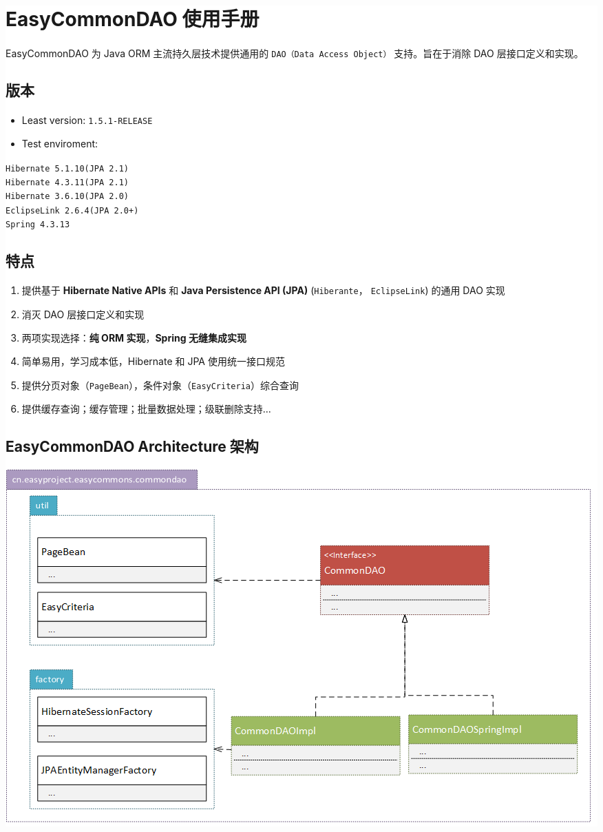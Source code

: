 # EasyCommonDAO 使用手册

EasyCommonDAO 为 Java ORM 主流持久层技术提供通用的 `DAO（Data Access Object）` 支持。旨在于消除 DAO 层接口定义和实现。

## 版本 

- Least version:  `1.5.1-RELEASE`

- Test enviroment: 

 ```
 Hibernate 5.1.10(JPA 2.1)
 Hibernate 4.3.11(JPA 2.1)
 Hibernate 3.6.10(JPA 2.0)
 EclipseLink 2.6.4(JPA 2.0+)
 Spring 4.3.13
 ```

## 特点

1. 提供基于 **Hibernate Native APIs** 和 **Java Persistence API (JPA)** (`Hiberante`， `EclipseLink`) 的通用 DAO 实现

2. 消灭 DAO 层接口定义和实现

3. 两项实现选择：**纯 ORM 实现**，**Spring 无缝集成实现**

5. 简单易用，学习成本低，Hibernate 和 JPA 使用统一接口规范

4. 提供分页对象（`PageBean`），条件对象（`EasyCriteria`）综合查询

5. 提供缓存查询；缓存管理；批量数据处理；级联删除支持...




## EasyCommonDAO Architecture 架构


![EasyCommonDAO](images/Architecture.png)
